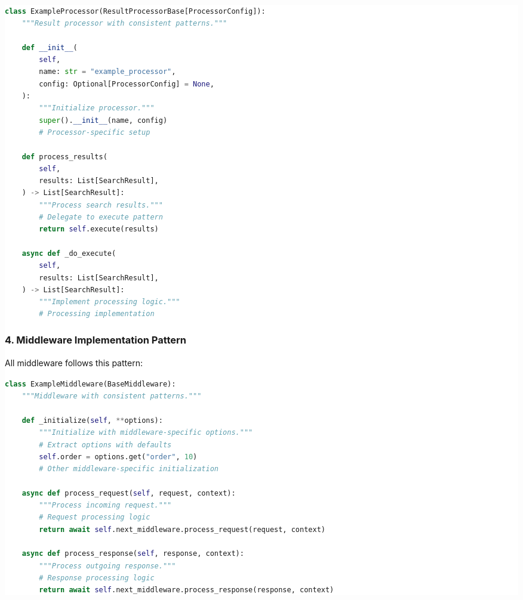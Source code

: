 ```python
class ExampleProcessor(ResultProcessorBase[ProcessorConfig]):
    """Result processor with consistent patterns."""
    
    def __init__(
        self,
        name: str = "example_processor",
        config: Optional[ProcessorConfig] = None,
    ):
        """Initialize processor."""
        super().__init__(name, config)
        # Processor-specific setup
    
    def process_results(
        self,
        results: List[SearchResult],
    ) -> List[SearchResult]:
        """Process search results."""
        # Delegate to execute pattern
        return self.execute(results)
    
    async def _do_execute(
        self,
        results: List[SearchResult],
    ) -> List[SearchResult]:
        """Implement processing logic."""
        # Processing implementation
```

### 4. Middleware Implementation Pattern

All middleware follows this pattern:

```python
class ExampleMiddleware(BaseMiddleware):
    """Middleware with consistent patterns."""
    
    def _initialize(self, **options):
        """Initialize with middleware-specific options."""
        # Extract options with defaults
        self.order = options.get("order", 10)
        # Other middleware-specific initialization
    
    async def process_request(self, request, context):
        """Process incoming request."""
        # Request processing logic
        return await self.next_middleware.process_request(request, context)
    
    async def process_response(self, response, context):
        """Process outgoing response."""
        # Response processing logic
        return await self.next_middleware.process_response(response, context)
```
